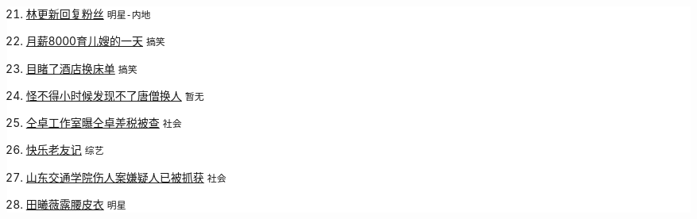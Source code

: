 21. [林更新回复粉丝](https://m.weibo.cn/search?containerid=100103type%3D1%26t%3D10%26q%3D%E6%9E%97%E6%9B%B4%E6%96%B0%E5%9B%9E%E5%A4%8D%E7%B2%89%E4%B8%9D&stream_entry_id=31&isnewpage=1&extparam=seat%3D1%26pos%3D19%26flag%3D0%26filter_type%3Drealtimehot%26q%3D%25E6%259E%2597%25E6%259B%25B4%25E6%2596%25B0%25E5%259B%259E%25E5%25A4%258D%25E7%25B2%2589%25E4%25B8%259D%26dgr%3D0%26realpos%3D19%26band_rank%3D19%26c_type%3D31%26stream_entry_id%3D31%26cate%3D5001%26lcate%3D5001%26display_time%3D1712557529%26pre_seqid%3D1712557529819016238162) `明星-内地` 

22. [月薪8000育儿嫂的一天](https://m.weibo.cn/search?containerid=100103type%3D1%26t%3D10%26q%3D%23%E6%9C%88%E8%96%AA8000%E8%82%B2%E5%84%BF%E5%AB%82%E7%9A%84%E4%B8%80%E5%A4%A9%23&stream_entry_id=31&isnewpage=1&extparam=seat%3D1%26pos%3D20%26flag%3D0%26filter_type%3Drealtimehot%26q%3D%2523%25E6%259C%2588%25E8%2596%25AA8000%25E8%2582%25B2%25E5%2584%25BF%25E5%25AB%2582%25E7%259A%2584%25E4%25B8%2580%25E5%25A4%25A9%2523%26dgr%3D0%26realpos%3D20%26band_rank%3D20%26c_type%3D31%26stream_entry_id%3D31%26cate%3D5001%26lcate%3D5001%26display_time%3D1712557529%26pre_seqid%3D1712557529819016238162) `搞笑` 

23. [目睹了酒店换床单](https://m.weibo.cn/search?containerid=100103type%3D1%26t%3D10%26q%3D%23%E7%9B%AE%E7%9D%B9%E4%BA%86%E9%85%92%E5%BA%97%E6%8D%A2%E5%BA%8A%E5%8D%95%23&stream_entry_id=31&isnewpage=1&extparam=seat%3D1%26pos%3D21%26flag%3D1%26filter_type%3Drealtimehot%26q%3D%2523%25E7%259B%25AE%25E7%259D%25B9%25E4%25BA%2586%25E9%2585%2592%25E5%25BA%2597%25E6%258D%25A2%25E5%25BA%258A%25E5%258D%2595%2523%26dgr%3D0%26realpos%3D21%26band_rank%3D21%26c_type%3D31%26stream_entry_id%3D31%26cate%3D5001%26lcate%3D5001%26display_time%3D1712557529%26pre_seqid%3D1712557529819016238162) `搞笑` 

24. [怪不得小时候发现不了唐僧换人](https://m.weibo.cn/search?containerid=100103type%3D1%26t%3D10%26q%3D%E6%80%AA%E4%B8%8D%E5%BE%97%E5%B0%8F%E6%97%B6%E5%80%99%E5%8F%91%E7%8E%B0%E4%B8%8D%E4%BA%86%E5%94%90%E5%83%A7%E6%8D%A2%E4%BA%BA&stream_entry_id=31&isnewpage=1&extparam=seat%3D1%26pos%3D22%26flag%3D0%26filter_type%3Drealtimehot%26q%3D%25E6%2580%25AA%25E4%25B8%258D%25E5%25BE%2597%25E5%25B0%258F%25E6%2597%25B6%25E5%2580%2599%25E5%258F%2591%25E7%258E%25B0%25E4%25B8%258D%25E4%25BA%2586%25E5%2594%2590%25E5%2583%25A7%25E6%258D%25A2%25E4%25BA%25BA%26dgr%3D0%26realpos%3D22%26band_rank%3D22%26c_type%3D31%26stream_entry_id%3D31%26cate%3D5001%26lcate%3D5001%26display_time%3D1712557529%26pre_seqid%3D1712557529819016238162) `暂无` 

25. [仝卓工作室曝仝卓差税被查](https://m.weibo.cn/search?containerid=100103type%3D1%26t%3D10%26q%3D%23%E4%BB%9D%E5%8D%93%E5%B7%A5%E4%BD%9C%E5%AE%A4%E6%9B%9D%E4%BB%9D%E5%8D%93%E5%B7%AE%E7%A8%8E%E8%A2%AB%E6%9F%A5%23&stream_entry_id=31&isnewpage=1&extparam=seat%3D1%26pos%3D23%26flag%3D0%26filter_type%3Drealtimehot%26q%3D%2523%25E4%25BB%259D%25E5%258D%2593%25E5%25B7%25A5%25E4%25BD%259C%25E5%25AE%25A4%25E6%259B%259D%25E4%25BB%259D%25E5%258D%2593%25E5%25B7%25AE%25E7%25A8%258E%25E8%25A2%25AB%25E6%259F%25A5%2523%26dgr%3D0%26realpos%3D23%26band_rank%3D23%26c_type%3D31%26stream_entry_id%3D31%26cate%3D5001%26lcate%3D5001%26display_time%3D1712557529%26pre_seqid%3D1712557529819016238162) `社会` 

26. [快乐老友记](https://m.weibo.cn/search?containerid=100103type%3D1%26t%3D10%26q%3D%E5%BF%AB%E4%B9%90%E8%80%81%E5%8F%8B%E8%AE%B0&stream_entry_id=31&isnewpage=1&extparam=seat%3D1%26pos%3D24%26flag%3D1%26filter_type%3Drealtimehot%26q%3D%25E5%25BF%25AB%25E4%25B9%2590%25E8%2580%2581%25E5%258F%258B%25E8%25AE%25B0%26dgr%3D0%26realpos%3D24%26band_rank%3D24%26c_type%3D31%26stream_entry_id%3D31%26cate%3D5001%26lcate%3D5001%26display_time%3D1712557529%26pre_seqid%3D1712557529819016238162) `综艺` 

27. [山东交通学院伤人案嫌疑人已被抓获](https://m.weibo.cn/search?containerid=100103type%3D1%26t%3D10%26q%3D%23%E5%B1%B1%E4%B8%9C%E4%BA%A4%E9%80%9A%E5%AD%A6%E9%99%A2%E4%BC%A4%E4%BA%BA%E6%A1%88%E5%AB%8C%E7%96%91%E4%BA%BA%E5%B7%B2%E8%A2%AB%E6%8A%93%E8%8E%B7%23&stream_entry_id=31&isnewpage=1&extparam=seat%3D1%26pos%3D25%26flag%3D1%26filter_type%3Drealtimehot%26q%3D%2523%25E5%25B1%25B1%25E4%25B8%259C%25E4%25BA%25A4%25E9%2580%259A%25E5%25AD%25A6%25E9%2599%25A2%25E4%25BC%25A4%25E4%25BA%25BA%25E6%25A1%2588%25E5%25AB%258C%25E7%2596%2591%25E4%25BA%25BA%25E5%25B7%25B2%25E8%25A2%25AB%25E6%258A%2593%25E8%258E%25B7%2523%26dgr%3D0%26realpos%3D25%26band_rank%3D25%26c_type%3D31%26stream_entry_id%3D31%26cate%3D5001%26lcate%3D5001%26display_time%3D1712557529%26pre_seqid%3D1712557529819016238162) `社会` 

28. [田曦薇露腰皮衣](https://m.weibo.cn/search?containerid=100103type%3D1%26t%3D10%26q%3D%23%E7%94%B0%E6%9B%A6%E8%96%87%E9%9C%B2%E8%85%B0%E7%9A%AE%E8%A1%A3%23&stream_entry_id=31&isnewpage=1&extparam=seat%3D1%26pos%3D26%26flag%3D1%26filter_type%3Drealtimehot%26q%3D%2523%25E7%2594%25B0%25E6%259B%25A6%25E8%2596%2587%25E9%259C%25B2%25E8%2585%25B0%25E7%259A%25AE%25E8%25A1%25A3%2523%26dgr%3D0%26realpos%3D26%26band_rank%3D26%26c_type%3D31%26stream_entry_id%3D31%26cate%3D5001%26lcate%3D5001%26display_time%3D1712557529%26pre_seqid%3D1712557529819016238162) `明星` 
